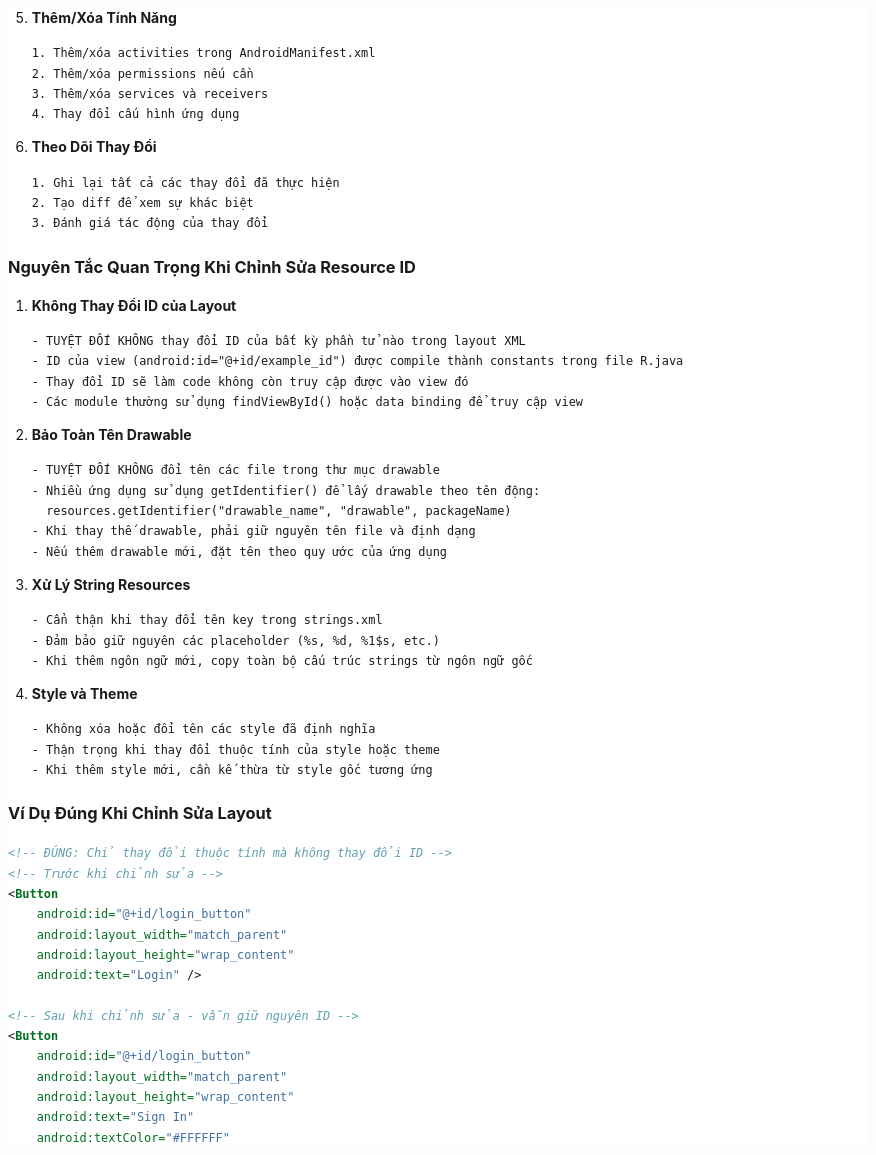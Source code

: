 5. **Thêm/Xóa Tính Năng**

   ```
   1. Thêm/xóa activities trong AndroidManifest.xml
   2. Thêm/xóa permissions nếu cần
   3. Thêm/xóa services và receivers
   4. Thay đổi cấu hình ứng dụng
   ```

6. **Theo Dõi Thay Đổi**
   ```
   1. Ghi lại tất cả các thay đổi đã thực hiện
   2. Tạo diff để xem sự khác biệt
   3. Đánh giá tác động của thay đổi
   ```

### Nguyên Tắc Quan Trọng Khi Chỉnh Sửa Resource ID

1. **Không Thay Đổi ID của Layout**

   ```
   - TUYỆT ĐỐI KHÔNG thay đổi ID của bất kỳ phần tử nào trong layout XML
   - ID của view (android:id="@+id/example_id") được compile thành constants trong file R.java
   - Thay đổi ID sẽ làm code không còn truy cập được vào view đó
   - Các module thường sử dụng findViewById() hoặc data binding để truy cập view
   ```

2. **Bảo Toàn Tên Drawable**

   ```
   - TUYỆT ĐỐI KHÔNG đổi tên các file trong thư mục drawable
   - Nhiều ứng dụng sử dụng getIdentifier() để lấy drawable theo tên động:
     resources.getIdentifier("drawable_name", "drawable", packageName)
   - Khi thay thế drawable, phải giữ nguyên tên file và định dạng
   - Nếu thêm drawable mới, đặt tên theo quy ước của ứng dụng
   ```

3. **Xử Lý String Resources**

   ```
   - Cẩn thận khi thay đổi tên key trong strings.xml
   - Đảm bảo giữ nguyên các placeholder (%s, %d, %1$s, etc.)
   - Khi thêm ngôn ngữ mới, copy toàn bộ cấu trúc strings từ ngôn ngữ gốc
   ```

4. **Style và Theme**
   ```
   - Không xóa hoặc đổi tên các style đã định nghĩa
   - Thận trọng khi thay đổi thuộc tính của style hoặc theme
   - Khi thêm style mới, cần kế thừa từ style gốc tương ứng
   ```

### Ví Dụ Đúng Khi Chỉnh Sửa Layout

```xml
<!-- ĐÚNG: Chỉ thay đổi thuộc tính mà không thay đổi ID -->
<!-- Trước khi chỉnh sửa -->
<Button
    android:id="@+id/login_button"
    android:layout_width="match_parent"
    android:layout_height="wrap_content"
    android:text="Login" />

<!-- Sau khi chỉnh sửa - vẫn giữ nguyên ID -->
<Button
    android:id="@+id/login_button"
    android:layout_width="match_parent"
    android:layout_height="wrap_content"
    android:text="Sign In"
    android:textColor="#FFFFFF"
```